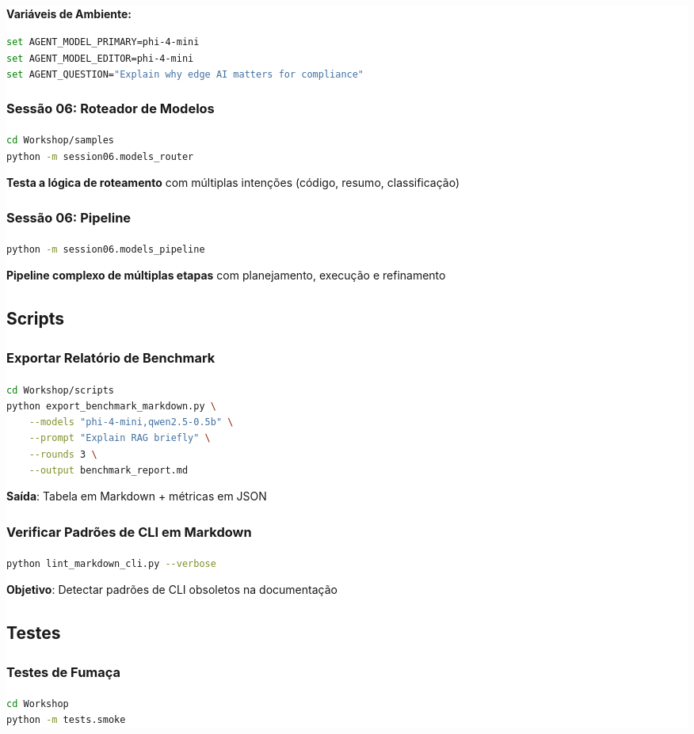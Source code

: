 **Variáveis de Ambiente:**  
```bash
set AGENT_MODEL_PRIMARY=phi-4-mini
set AGENT_MODEL_EDITOR=phi-4-mini
set AGENT_QUESTION="Explain why edge AI matters for compliance"
```

### Sessão 06: Roteador de Modelos

```bash
cd Workshop/samples
python -m session06.models_router
```

**Testa a lógica de roteamento** com múltiplas intenções (código, resumo, classificação)

### Sessão 06: Pipeline

```bash
python -m session06.models_pipeline
```

**Pipeline complexo de múltiplas etapas** com planejamento, execução e refinamento

## Scripts

### Exportar Relatório de Benchmark

```bash
cd Workshop/scripts
python export_benchmark_markdown.py \
    --models "phi-4-mini,qwen2.5-0.5b" \
    --prompt "Explain RAG briefly" \
    --rounds 3 \
    --output benchmark_report.md
```

**Saída**: Tabela em Markdown + métricas em JSON

### Verificar Padrões de CLI em Markdown

```bash
python lint_markdown_cli.py --verbose
```

**Objetivo**: Detectar padrões de CLI obsoletos na documentação

## Testes

### Testes de Fumaça

```bash
cd Workshop
python -m tests.smoke
```
